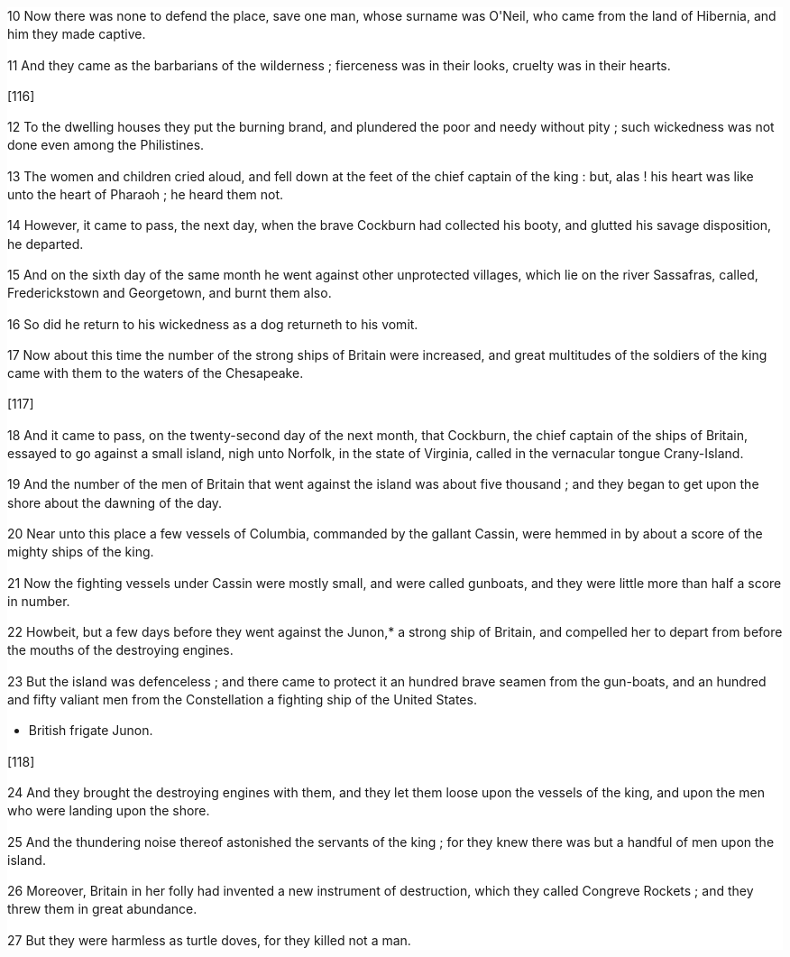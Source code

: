 10 Now there was none to defend the place, save one man, whose surname was O'Neil, who came from the land of Hibernia, and him they made captive. 

11 And they came as the barbarians of the wilderness ; fierceness was in their looks, cruelty was in their hearts. 

[116]

12 To the dwelling houses they put the burning brand, and plundered the poor and needy without pity ; such wickedness was not done even among the Philistines. 

13 The women and children cried aloud, and fell down at the feet of the chief captain of the king : but, alas ! his heart was like unto the heart of Pharaoh ; he heard them not. 

14 However, it came to pass, the next day, when the brave Cockburn had collected his booty, and glutted his savage disposition, he departed. 

15 And on the sixth day of the same month he went against other unprotected villages, which lie on the river Sassafras, called, Frederickstown and Georgetown, and burnt them also. 

16 So did he return to his wickedness as a dog returneth to his vomit. 

17 Now about this time the number of the strong ships of Britain were increased, and great multitudes of the soldiers of the king came with them to the waters of the Chesapeake. 

[117]

18 And it came to pass, on the twenty-second day of the next month, that Cockburn, the chief captain of the ships of Britain, essayed to go against a small island, nigh unto Norfolk, in the state of Virginia, called in the vernacular tongue Crany-Island. 

19 And the number of the men of Britain that went against the island was about five thousand ; and they began to get upon the shore about the dawning of the day. 

20 Near unto this place a few vessels of Columbia, commanded by the gallant Cassin, were hemmed in by about a score of the mighty ships of the king. 

21 Now the fighting vessels under Cassin were mostly small, and were called gunboats, and they were little more than half a score in number. 

22 Howbeit, but a few days before they went against the Junon,* a strong ship of Britain, and compelled her to depart from before the mouths of the destroying engines. 

23 But the island was defenceless ; and there came to protect it an hundred brave seamen from the gun-boats, and an hundred and fifty valiant men from the Constellation a fighting ship of the United States. 

* British frigate Junon.

[118] 

24 And they brought the destroying engines with them, and they let them loose upon the vessels of the king, and upon the men who were landing upon the shore. 

25 And the thundering noise thereof astonished the servants of the king ; for they knew there was but a handful of men upon the island. 

26 Moreover, Britain in her folly had invented a new instrument of destruction, which they called Congreve Rockets ; and they threw them in great abundance. 

27 But they were harmless as turtle doves, for they killed not a man. 
